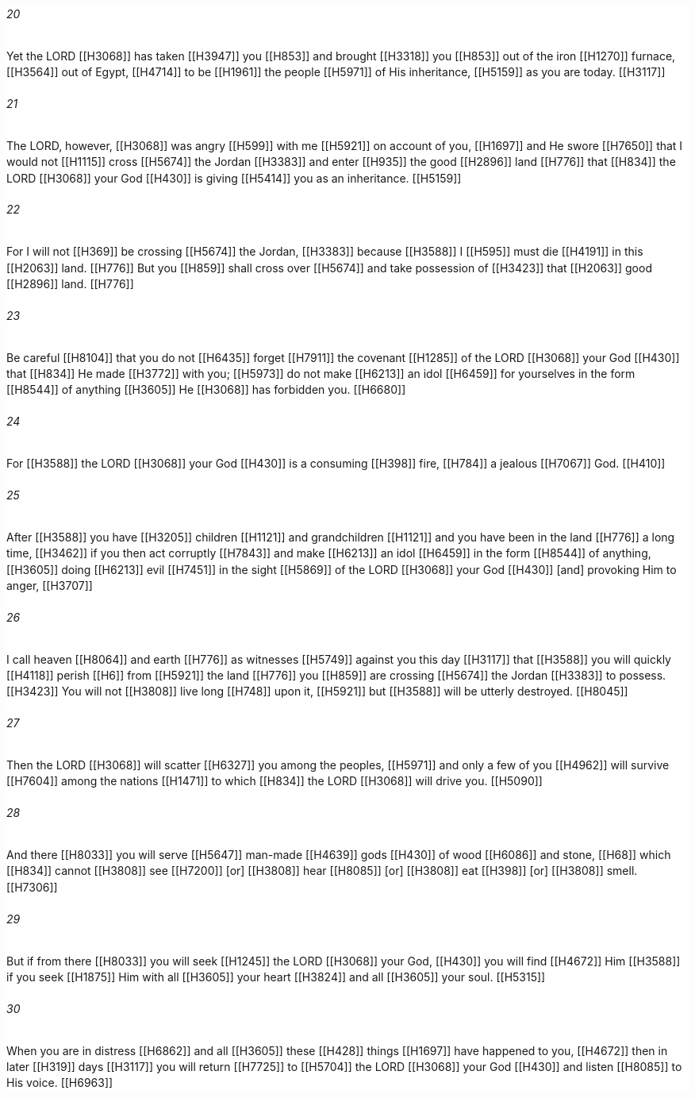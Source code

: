 ###### 20
Yet the LORD [[H3068]] has taken [[H3947]] you [[H853]] and brought [[H3318]] you [[H853]] out of the iron [[H1270]] furnace, [[H3564]] out of Egypt, [[H4714]] to be [[H1961]] the people [[H5971]] of His inheritance, [[H5159]] as you are today. [[H3117]]

###### 21
The LORD, however, [[H3068]] was angry [[H599]] with me [[H5921]] on account of you, [[H1697]] and He swore [[H7650]] that I would not [[H1115]] cross [[H5674]] the Jordan [[H3383]] and enter [[H935]] the good [[H2896]] land [[H776]] that [[H834]] the LORD [[H3068]] your God [[H430]] is giving [[H5414]] you  as an inheritance. [[H5159]]

###### 22
For I will not [[H369]] be crossing [[H5674]] the Jordan, [[H3383]] because [[H3588]] I [[H595]] must die [[H4191]] in this [[H2063]] land. [[H776]] But you [[H859]] shall cross over [[H5674]] and take possession of [[H3423]] that [[H2063]] good [[H2896]] land. [[H776]]

###### 23
Be careful [[H8104]] that you do not [[H6435]] forget [[H7911]] the covenant [[H1285]] of the LORD [[H3068]] your God [[H430]] that [[H834]] He made [[H3772]] with you; [[H5973]] do not make [[H6213]] an idol [[H6459]] for yourselves  in the form [[H8544]] of anything [[H3605]] He [[H3068]] has forbidden you. [[H6680]]

###### 24
For [[H3588]] the LORD [[H3068]] your God [[H430]] is a consuming [[H398]] fire, [[H784]] a jealous [[H7067]] God. [[H410]]

###### 25
After [[H3588]] you have [[H3205]] children [[H1121]] and grandchildren [[H1121]] and you have been in the land [[H776]] a long time, [[H3462]] if you then act corruptly [[H7843]] and make [[H6213]] an idol [[H6459]] in the form [[H8544]] of anything, [[H3605]] doing [[H6213]] evil [[H7451]] in the sight [[H5869]] of the LORD [[H3068]] your God [[H430]] [and] provoking Him to anger, [[H3707]]

###### 26
I call heaven [[H8064]] and earth [[H776]] as witnesses [[H5749]] against you this day [[H3117]] that [[H3588]] you will quickly [[H4118]] perish [[H6]] from [[H5921]] the land [[H776]] you [[H859]] are crossing [[H5674]] the Jordan [[H3383]] to possess. [[H3423]] You will not [[H3808]] live long [[H748]] upon it, [[H5921]] but [[H3588]] will be utterly destroyed. [[H8045]]

###### 27
Then the LORD [[H3068]] will scatter [[H6327]] you among the peoples, [[H5971]] and only a few of you [[H4962]] will survive [[H7604]] among the nations [[H1471]] to which [[H834]] the LORD [[H3068]] will drive you. [[H5090]]

###### 28
And there [[H8033]] you will serve [[H5647]] man-made [[H4639]] gods [[H430]] of wood [[H6086]] and stone, [[H68]] which [[H834]] cannot [[H3808]] see [[H7200]] [or] [[H3808]] hear [[H8085]] [or] [[H3808]] eat [[H398]] [or] [[H3808]] smell. [[H7306]]

###### 29
But if from there [[H8033]] you will seek [[H1245]] the LORD [[H3068]] your God, [[H430]] you will find [[H4672]] Him [[H3588]] if you seek [[H1875]] Him with all [[H3605]] your heart [[H3824]] and all [[H3605]] your soul. [[H5315]]

###### 30
When you are in distress [[H6862]] and all [[H3605]] these [[H428]] things [[H1697]] have happened to you, [[H4672]] then in later [[H319]] days [[H3117]] you will return [[H7725]] to [[H5704]] the LORD [[H3068]] your God [[H430]] and listen [[H8085]] to His voice. [[H6963]]
